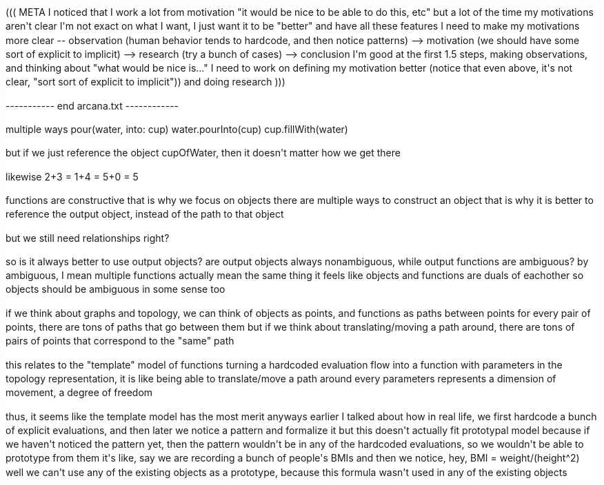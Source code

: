
((( META
I noticed that I work a lot from motivation
"it would be nice to be able to do this, etc"
but a lot of the time my motivations aren't clear
I'm not exact on what I want, I just want it to be "better" and have all these features
I need to make my motivations more clear
-- observation (human behavior tends to hardcode, and then notice patterns)
--> motivation (we should have some sort of explicit to implicit)
--> research (try a bunch of cases)
--> conclusion
I'm good at the first 1.5 steps, making observations, and thinking about "what would be nice is..."
I need to work on defining my motivation better (notice that even above, it's not clear, "sort sort of explicit to implicit"))
and doing research
)))

----------- end arcana.txt ------------

multiple ways
pour(water, into: cup)
water.pourInto(cup)
cup.fillWith(water)

but if we just reference the object cupOfWater, then it doesn't matter how we get there

likewise
2+3 = 1+4 = 5+0 = 5

functions are constructive
that is why we focus on objects
there are multiple ways to construct an object
that is why it is better to reference the output object, instead of the path to that object

but we still need relationships right?

so is it always better to use output objects? are output objects always nonambiguous, while output functions are ambiguous?
by ambiguous, I mean multiple functions actually mean the same thing
it feels like objects and functions are duals of eachother
so objects should be ambiguous in some sense too

if we think about graphs and topology, we can think of objects as points, and functions as paths between points
for every pair of points, there are tons of paths that go between them
but if we think about translating/moving a path around, there are tons of pairs of points that correspond to the "same" path

this relates to the "template" model of functions
turning a hardcoded evaluation flow into a function with parameters
in the topology representation, it is like being able to translate/move a path around
every parameters represents a dimension of movement, a degree of freedom

thus, it seems like the template model has the most merit anyways
earlier I talked about how in real life, we first hardcode a bunch of explicit evaluations, and then later we notice a pattern and formalize it
but this doesn't actually fit prototypal model
because if we haven't noticed the pattern yet, then the pattern wouldn't be in any of the hardcoded evaluations, so we wouldn't be able to prototype from them
it's like, say we are recording a bunch of people's BMIs
and then we notice, hey, BMI = weight/(height^2)
well we can't use any of the existing objects as a prototype, because this formula wasn't used in any of the existing objects
